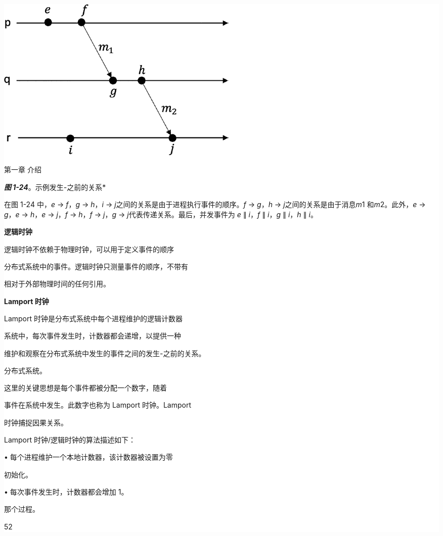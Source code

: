 ![](img/index-71_1.png)

第一章 介绍

***图 1-24***。示例发生-之前的关系*

在图 1-24 中，*e* → *f*，*g* → *h*，*i* → *j*之间的关系是由于进程执行事件的顺序。*f* → *g*，*h* → *j*之间的关系是由于消息*m*1 和*m*2。此外，*e* → *g*，*e* → *h*，*e* → *j*，*f* → *h*，*f* → *j*，*g* → *j*代表传递关系。最后，并发事件为 *e* ∥ *i*，*f* ∥ *i*，*g* ∥ *i*，*h* ∥ *i*。

**逻辑时钟**

逻辑时钟不依赖于物理时钟，可以用于定义事件的顺序

分布式系统中的事件。逻辑时钟只测量事件的顺序，不带有

相对于外部物理时间的任何引用。

**Lamport 时钟**

Lamport 时钟是分布式系统中每个进程维护的逻辑计数器

系统中，每次事件发生时，计数器都会递增，以提供一种

维护和观察在分布式系统中发生的事件之间的发生-之前的关系。

分布式系统。

这里的关键思想是每个事件都被分配一个数字，随着

事件在系统中发生。此数字也称为 Lamport 时钟。Lamport

时钟捕捉因果关系。

Lamport 时钟/逻辑时钟的算法描述如下：

• 每个进程维护一个本地计数器，该计数器被设置为零

初始化。

• 每次事件发生时，计数器都会增加 1。

那个过程。

52
